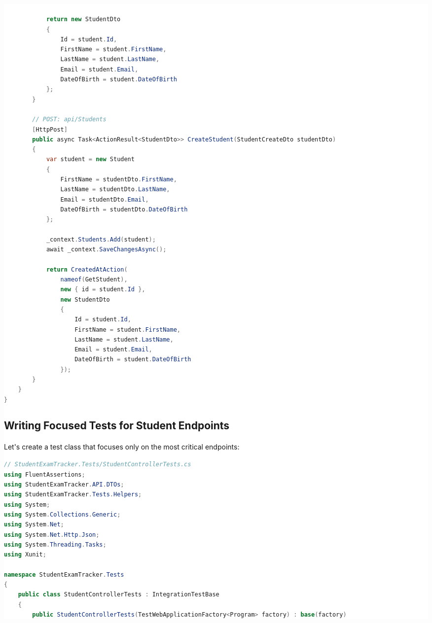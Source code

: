```csharp

            return new StudentDto
            {
                Id = student.Id,
                FirstName = student.FirstName,
                LastName = student.LastName,
                Email = student.Email,
                DateOfBirth = student.DateOfBirth
            };
        }

        // POST: api/Students
        [HttpPost]
        public async Task<ActionResult<StudentDto>> CreateStudent(StudentCreateDto studentDto)
        {
            var student = new Student
            {
                FirstName = studentDto.FirstName,
                LastName = studentDto.LastName,
                Email = studentDto.Email,
                DateOfBirth = studentDto.DateOfBirth
            };

            _context.Students.Add(student);
            await _context.SaveChangesAsync();

            return CreatedAtAction(
                nameof(GetStudent),
                new { id = student.Id },
                new StudentDto
                {
                    Id = student.Id,
                    FirstName = student.FirstName,
                    LastName = student.LastName,
                    Email = student.Email,
                    DateOfBirth = student.DateOfBirth
                });
        }
    }
}
```

## Writing Focused Tests for Student Endpoints

Let's create a test class that focuses only on the most critical endpoints:

```csharp
// StudentExamTracker.Tests/StudentControllerTests.cs
using FluentAssertions;
using StudentExamTracker.API.DTOs;
using StudentExamTracker.Tests.Helpers;
using System;
using System.Collections.Generic;
using System.Net;
using System.Net.Http.Json;
using System.Threading.Tasks;
using Xunit;

namespace StudentExamTracker.Tests
{
    public class StudentControllerTests : IntegrationTestBase
    {
        public StudentControllerTests(TestWebApplicationFactory<Program> factory) : base(factory)
```
